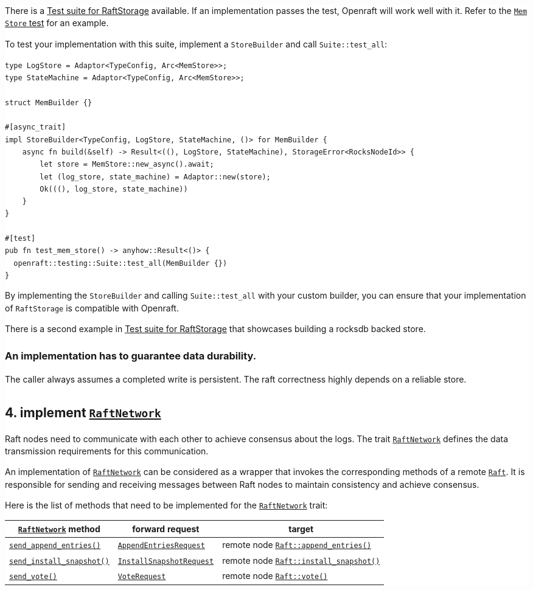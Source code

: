 There is a [Test suite for RaftStorage][`Suite`] available. If an implementation passes the test, Openraft will work well with it.
Refer to the [`MemStore` test](https://github.com/datafuselabs/openraft/blob/main/memstore/src/test.rs) for an example.

To test your implementation with this suite, implement a `StoreBuilder` and call `Suite::test_all`:

```ignore
type LogStore = Adaptor<TypeConfig, Arc<MemStore>>;
type StateMachine = Adaptor<TypeConfig, Arc<MemStore>>;

struct MemBuilder {}

#[async_trait]
impl StoreBuilder<TypeConfig, LogStore, StateMachine, ()> for MemBuilder {
    async fn build(&self) -> Result<((), LogStore, StateMachine), StorageError<RocksNodeId>> {
        let store = MemStore::new_async().await;
        let (log_store, state_machine) = Adaptor::new(store);
        Ok(((), log_store, state_machine))
    }
}

#[test]
pub fn test_mem_store() -> anyhow::Result<()> {
  openraft::testing::Suite::test_all(MemBuilder {})
}
```

By implementing the `StoreBuilder` and calling `Suite::test_all` with your custom builder, you can ensure that your implementation of `RaftStorage` is compatible with Openraft.

There is a second example in [Test suite for RaftStorage](https://github.com/datafuselabs/openraft/blob/main/rocksstore/src/test.rs)
that showcases building a rocksdb backed store.

### An implementation has to guarantee data durability.

The caller always assumes a completed write is persistent.
The raft correctness highly depends on a reliable store.


## 4. implement [`RaftNetwork`]

Raft nodes need to communicate with each other to achieve consensus about the logs.
The trait [`RaftNetwork`] defines the data transmission requirements for this communication.

An implementation of [`RaftNetwork`] can be considered as a wrapper that invokes
the corresponding methods of a remote [`Raft`]. It is responsible for sending
and receiving messages between Raft nodes to maintain consistency and achieve
consensus.

Here is the list of methods that need to be implemented for the [`RaftNetwork`] trait:


| [`RaftNetwork`] method       | forward request            | target                                   |
|------------------------------|----------------------------|------------------------------------------|
| [`send_append_entries()`]    | [`AppendEntriesRequest`]   | remote node [`Raft::append_entries()`]   |
| [`send_install_snapshot()`]  | [`InstallSnapshotRequest`] | remote node [`Raft::install_snapshot()`] |
| [`send_vote()`]              | [`VoteRequest`]            | remote node [`Raft::vote()`]             |


[`Raft`]:                           `crate::Raft`
[`Raft::append_entries()`]:           `crate::Raft::append_entries`
[`Raft::vote()`]:                     `crate::Raft::vote`
[`Raft::install_snapshot()`]:         `crate::Raft::install_snapshot`
[`AppendEntriesRequest`]:           `crate::raft::AppendEntriesRequest`
[`VoteRequest`]:                    `crate::raft::VoteRequest`
[`InstallSnapshotRequest`]:         `crate::raft::InstallSnapshotRequest`
[`AppData`]:                        `crate::AppData`
[`AppDataResponse`]:                `crate::AppDataResponse`
[`RaftTypeConfig`]:                 `crate::RaftTypeConfig`
[`LogId`]:                          `crate::LogId`
[`Membership`]:                     `crate::Membership`
[`EmptyNode`]:                      `crate::EmptyNode`
[`BasicNode`]:                      `crate::BasicNode`
[`Entry`]:                          `crate::entry::Entry`
[`docs::Vote`]:                     `crate::docs::data::Vote`
[`Vote`]:                           `crate::vote::Vote`
[`RaftLogReader`]:                  `crate::storage::RaftLogReader`
[`get_log_state()`]:                `crate::storage::RaftLogReader::get_log_state`
[`try_get_log_entries()`]:          `crate::storage::RaftLogReader::try_get_log_entries`
[`RaftStorage`]:                    `crate::storage::RaftStorage`
[`RaftStorage::LogReader`]:         `crate::storage::RaftStorage::LogReader`
[`RaftStorage::SnapshotBuilder`]:   `crate::storage::RaftStorage::SnapshotBuilder`
[`get_log_reader()`]:               `crate::storage::RaftStorage::get_log_reader`    
[`save_vote()`]:                    `crate::storage::RaftStorage::save_vote`
[`read_vote()`]:                    `crate::storage::RaftStorage::read_vote`
[`append_to_log()`]:                `crate::storage::RaftStorage::append_to_log`
[`delete_conflict_logs_since()`]:   `crate::storage::RaftStorage::delete_conflict_logs_since`
[`purge_logs_upto()`]:              `crate::storage::RaftStorage::purge_logs_upto`
[`last_applied_state()`]:           `crate::storage::RaftStorage::last_applied_state`
[`apply_to_state_machine()`]:       `crate::storage::RaftStorage::apply_to_state_machine`
[`get_current_snapshot()`]:         `crate::storage::RaftStorage::get_current_snapshot`
[`begin_receiving_snapshot()`]:     `crate::storage::RaftStorage::begin_receiving_snapshot`
[`install_snapshot()`]:             `crate::storage::RaftStorage::install_snapshot`
[`get_snapshot_builder()`]:         `crate::storage::RaftStorage::get_snapshot_builder`
[`RaftNetworkFactory`]:             `crate::network::RaftNetworkFactory`
[`RaftNetworkFactory::new_client()`]: `crate::network::RaftNetworkFactory::new_client`
[`RaftNetwork`]:                    `crate::network::RaftNetwork`
[`send_append_entries()`]:    `crate::RaftNetwork::send_append_entries`
[`send_vote()`]:              `crate::RaftNetwork::send_vote`
[`send_install_snapshot()`]:  `crate::RaftNetwork::send_install_snapshot`
[`RaftSnapshotBuilder`]:            `crate::storage::RaftSnapshotBuilder`
[`build_snapshot()`]:                 `crate::storage::RaftSnapshotBuilder::build_snapshot`
[`Snapshot`]:                         `crate::storage::Snapshot`
[`Suite`]:                          `crate::testing::Suite`